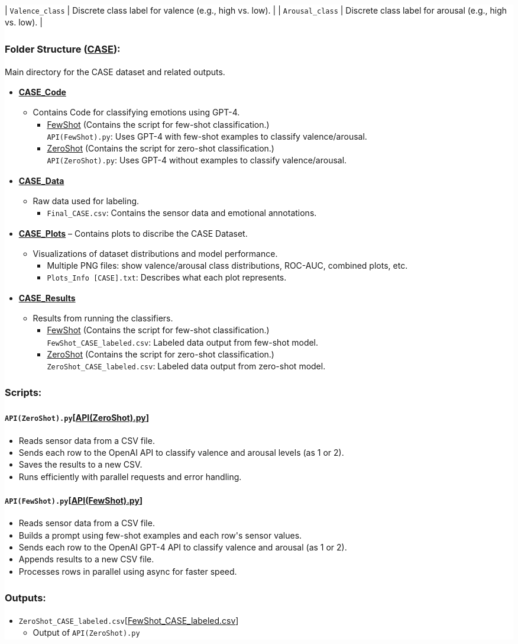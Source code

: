 | `Valence_class`  | Discrete class label for valence (e.g., high vs. low).     |
| `Arousal_class`  | Discrete class label for arousal (e.g., high vs. low).     |

### Folder Structure ([CASE](CASE)):
Main directory for the CASE dataset and related outputs.

- **[CASE_Code](CASE/CASE_Code)** 
  - Contains Code for classifying emotions using GPT-4.
    - [FewShot](CASE/CASE_Code/FewShot) (Contains the script for few-shot classification.)\
      `API(FewShot).py`: Uses GPT-4 with few-shot examples to classify valence/arousal.
    - [ZeroShot](CASE/CASE_Code/ZeroShot) (Contains the script for zero-shot classification.)\
      `API(ZeroShot).py`: Uses GPT-4 without examples to classify valence/arousal.


- **[CASE_Data](CASE/CASE_Data)**
  - Raw data used for labeling.
    - `Final_CASE.csv`: Contains the sensor data and emotional annotations.


- **[CASE_Plots](CASE/CASE_Plots)** – Contains plots to discribe the CASE Dataset.
  - Visualizations of dataset distributions and model performance.
    * Multiple PNG files: show valence/arousal class distributions, ROC-AUC, combined plots, etc.
    * `Plots_Info [CASE].txt`: Describes what each plot represents.


- **[CASE_Results](CASE/CASE_Results)**
  - Results from running the classifiers.
    - [FewShot](CASE/CASE_Results/FewShot) (Contains the script for few-shot classification.)\
      `FewShot_CASE_labeled.csv`: Labeled data output from few-shot model.
    - [ZeroShot](CASE/CASE_Results/ZeroShot) (Contains the script for zero-shot classification.)\
      `ZeroShot_CASE_labeled.csv`: Labeled data output from zero-shot model.

### Scripts:

#### `API(ZeroShot).py`[[API(ZeroShot).py](CASE/CASE_Code/ZeroShot/API%28ZeroShot%29.py)]
  - Reads sensor data from a CSV file.
  - Sends each row to the OpenAI API to classify valence and arousal levels (as 1 or 2).
  - Saves the results to a new CSV.
  - Runs efficiently with parallel requests and error handling.

#### `API(FewShot).py`[[API(FewShot).py](CASE/CASE_Code/FewShot/API%28FewShot%29.py)]
  - Reads sensor data from a CSV file.
  - Builds a prompt using few-shot examples and each row's sensor values.
  - Sends each row to the OpenAI GPT-4 API to classify valence and arousal (as 1 or 2).
  - Appends results to a new CSV file.
  - Processes rows in parallel using async for faster speed.


### Outputs:
- `ZeroShot_CASE_labeled.csv`[[FewShot_CASE_labeled.csv](CASE/CASE_Results/FewShot/FewShot_CASE_labeled.csv)]
  - Output of `API(ZeroShot).py`
